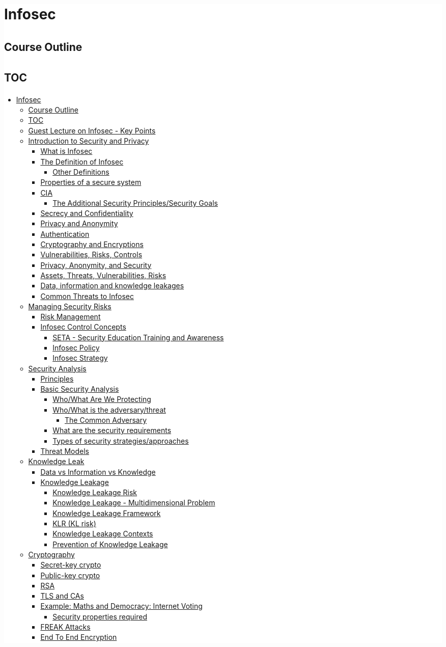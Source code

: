 # Infosec
## Course Outline 


## TOC


- [Infosec](#infosec)
  - [Course Outline](#course-outline)
  - [TOC](#toc)
  - [Guest Lecture on Infosec - Key Points](#guest-lecture-on-infosec---key-points)
  - [Introduction to Security and Privacy](#introduction-to-security-and-privacy)
    - [What is Infosec](#what-is-infosec)
    - [The Definition of Infosec](#the-definition-of-infosec)
      - [Other Definitions](#other-definitions)
    - [Properties of a secure system](#properties-of-a-secure-system)
    - [CIA](#cia)
      - [The Additional Security Principles/Security Goals](#the-additional-security-principlessecurity-goals)
    - [Secrecy and Confidentiality](#secrecy-and-confidentiality)
    - [Privacy and Anonymity](#privacy-and-anonymity)
    - [Authentication](#authentication)
    - [Cryptography and Encryptions](#cryptography-and-encryptions)
    - [Vulnerabilities, Risks, Controls](#vulnerabilities-risks-controls)
    - [Privacy, Anonymity, and Security](#privacy-anonymity-and-security)
    - [Assets, Threats, Vulnerabilities, Risks](#assets-threats-vulnerabilities-risks)
    - [Data, information and knowledge leakages](#data-information-and-knowledge-leakages)
    - [Common Threats to Infosec](#common-threats-to-infosec)
  - [Managing Security Risks](#managing-security-risks)
    - [Risk Management](#risk-management)
    - [Infosec Control Concepts](#infosec-control-concepts)
      - [SETA - Security Education Training and Awareness](#seta---security-education-training-and-awareness)
      - [Infosec Policy](#infosec-policy)
      - [Infosec Strategy](#infosec-strategy)
  - [Security Analysis](#security-analysis)
    - [Principles](#principles)
    - [Basic Security Analysis](#basic-security-analysis)
      - [Who/What Are We Protecting](#whowhat-are-we-protecting)
      - [Who/What is the adversary/threat](#whowhat-is-the-adversarythreat)
        - [The Common Adversary](#the-common-adversary)
      - [What are the security requirements](#what-are-the-security-requirements)
      - [Types of security strategies/approaches](#types-of-security-strategiesapproaches)
    - [Threat Models](#threat-models)
  - [Knowledge Leak](#knowledge-leak)
    - [Data vs Information vs Knowledge](#data-vs-information-vs-knowledge)
    - [Knowledge Leakage](#knowledge-leakage)
      - [Knowledge Leakage Risk](#knowledge-leakage-risk)
      - [Knowledge Leakage - Multidimensional Problem](#knowledge-leakage---multidimensional-problem)
      - [Knowledge Leakage Framework](#knowledge-leakage-framework)
      - [KLR (KL risk)](#klr-kl-risk)
      - [Knowledge Leakage Contexts](#knowledge-leakage-contexts)
      - [Prevention of Knowledge Leakage](#prevention-of-knowledge-leakage)
  - [Cryptography](#cryptography)
    - [Secret-key crypto](#secret-key-crypto)
    - [Public-key crypto](#public-key-crypto)
    - [RSA](#rsa)
    - [TLS and CAs](#tls-and-cas)
    - [Example: Maths and Democracy: Internet Voting](#example-maths-and-democracy-internet-voting)
        - [Security properties required](#security-properties-required)
    - [FREAK Attacks](#freak-attacks)
    - [End To End Encryption](#end-to-end-encryption)